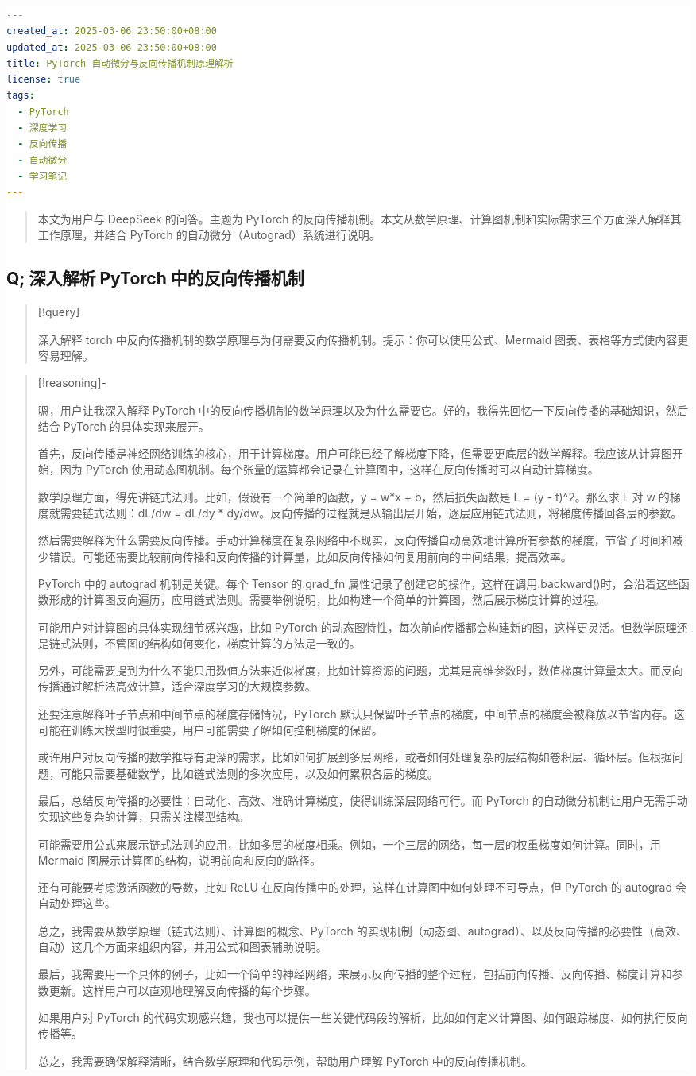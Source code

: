 ```yaml
---
created_at: 2025-03-06 23:50:00+08:00
updated_at: 2025-03-06 23:50:00+08:00
title: PyTorch 自动微分与反向传播机制原理解析
license: true
tags:
  - PyTorch
  - 深度学习
  - 反向传播
  - 自动微分
  - 学习笔记
---
```


> 本文为用户与 DeepSeek 的问答。主题为 PyTorch 的反向传播机制。本文从数学原理、计算图机制和实际需求三个方面深入解释其工作原理，并结合 PyTorch 的自动微分（Autograd）系统进行说明。

## Q; 深入解析 PyTorch 中的反向传播机制

> [!query]
>
> 深入解释 torch 中反向传播机制的数学原理与为何需要反向传播机制。提示：你可以使用公式、Mermaid 图表、表格等方式使内容更容易理解。

> [!reasoning]-
>
> 嗯，用户让我深入解释 PyTorch 中的反向传播机制的数学原理以及为什么需要它。好的，我得先回忆一下反向传播的基础知识，然后结合 PyTorch 的具体实现来展开。
>
> 首先，反向传播是神经网络训练的核心，用于计算梯度。用户可能已经了解梯度下降，但需要更底层的数学解释。我应该从计算图开始，因为 PyTorch 使用动态图机制。每个张量的运算都会记录在计算图中，这样在反向传播时可以自动计算梯度。
>
> 数学原理方面，得先讲链式法则。比如，假设有一个简单的函数，y = w*x + b，然后损失函数是 L = (y - t)^2。那么求 L 对 w 的梯度就需要链式法则：dL/dw = dL/dy * dy/dw。反向传播的过程就是从输出层开始，逐层应用链式法则，将梯度传播回各层的参数。
>
> 然后需要解释为什么需要反向传播。手动计算梯度在复杂网络中不现实，反向传播自动高效地计算所有参数的梯度，节省了时间和减少错误。可能还需要比较前向传播和反向传播的计算量，比如反向传播如何复用前向的中间结果，提高效率。
>
> PyTorch 中的 autograd 机制是关键。每个 Tensor 的.grad_fn 属性记录了创建它的操作，这样在调用.backward()时，会沿着这些函数形成的计算图反向遍历，应用链式法则。需要举例说明，比如构建一个简单的计算图，然后展示梯度计算的过程。
>
> 可能用户对计算图的具体实现细节感兴趣，比如 PyTorch 的动态图特性，每次前向传播都会构建新的图，这样更灵活。但数学原理还是链式法则，不管图的结构如何变化，梯度计算的方法是一致的。
>
> 另外，可能需要提到为什么不能只用数值方法来近似梯度，比如计算资源的问题，尤其是高维参数时，数值梯度计算量太大。而反向传播通过解析法高效计算，适合深度学习的大规模参数。
>
> 还要注意解释叶子节点和中间节点的梯度存储情况，PyTorch 默认只保留叶子节点的梯度，中间节点的梯度会被释放以节省内存。这可能在训练大模型时很重要，用户可能需要了解如何控制梯度的保留。
>
> 或许用户对反向传播的数学推导有更深的需求，比如如何扩展到多层网络，或者如何处理复杂的层结构如卷积层、循环层。但根据问题，可能只需要基础数学，比如链式法则的多次应用，以及如何累积各层的梯度。
>
> 最后，总结反向传播的必要性：自动化、高效、准确计算梯度，使得训练深层网络可行。而 PyTorch 的自动微分机制让用户无需手动实现这些复杂的计算，只需关注模型结构。
>
> 可能需要用公式来展示链式法则的应用，比如多层的梯度相乘。例如，一个三层的网络，每一层的权重梯度如何计算。同时，用 Mermaid 图展示计算图的结构，说明前向和反向的路径。
>
> 还有可能要考虑激活函数的导数，比如 ReLU 在反向传播中的处理，这样在计算图中如何处理不可导点，但 PyTorch 的 autograd 会自动处理这些。
>
> 总之，我需要从数学原理（链式法则）、计算图的概念、PyTorch 的实现机制（动态图、autograd）、以及反向传播的必要性（高效、自动）这几个方面来组织内容，并用公式和图表辅助说明。
>
> 最后，我需要用一个具体的例子，比如一个简单的神经网络，来展示反向传播的整个过程，包括前向传播、反向传播、梯度计算和参数更新。这样用户可以直观地理解反向传播的每个步骤。
>
> 如果用户对 PyTorch 的代码实现感兴趣，我也可以提供一些关键代码段的解析，比如如何定义计算图、如何跟踪梯度、如何执行反向传播等。
>
> 总之，我需要确保解释清晰，结合数学原理和代码示例，帮助用户理解 PyTorch 中的反向传播机制。

